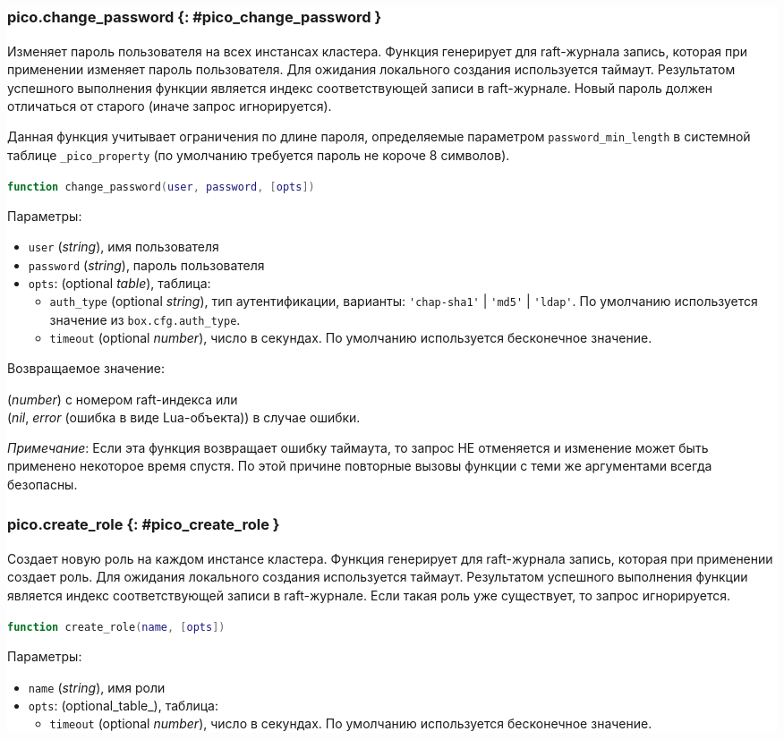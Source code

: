 ### pico.change_password {: #pico_change_password }

Изменяет пароль пользователя на всех инстансах кластера. Функция
генерирует для raft-журнала запись, которая при применении изменяет
пароль пользователя. Для ожидания локального создания используется
таймаут. Результатом успешного выполнения функции является индекс
соответствующей записи в raft-журнале. Новый пароль должен отличаться от
старого (иначе запрос игнорируется).

Данная функция учитывает ограничения по длине пароля, определяемые
параметром `password_min_length` в системной таблице `_pico_property` (по
умолчанию требуется пароль не короче 8 символов).

```lua
function change_password(user, password, [opts])
```

Параметры:

- `user` (_string_), имя пользователя
- `password` (_string_), пароль пользователя
- `opts`: (optional _table_), таблица:
    - `auth_type` (optional _string_), тип аутентификации,
      варианты: `'chap-sha1'` | `'md5'` | `'ldap'`. По умолчанию
      используется значение из `box.cfg.auth_type`.
    - `timeout` (optional _number_), число в секундах. По
      умолчанию используется бесконечное значение.

Возвращаемое значение:

(_number_) с номером raft-индекса или <br>(_nil_, _error_ (ошибка в виде Lua-объекта)) в случае ошибки.

  _Примечание_: Если эта функция возвращает ошибку таймаута, то запрос
  НЕ отменяется и изменение может быть применено некоторое время спустя.
  По этой причине повторные вызовы функции с теми же аргументами всегда
  безопасны.

### pico.create_role {: #pico_create_role }

Создает новую роль на каждом инстансе кластера. Функция генерирует для
raft-журнала запись, которая при применении создает роль. Для ожидания
локального создания используется таймаут. Результатом успешного
выполнения функции является индекс соответствующей записи в
raft-журнале. Если такая роль уже существует, то запрос игнорируется.

```lua
function create_role(name, [opts])
```

Параметры:

- `name` (_string_), имя роли
- `opts`: (optional_table_), таблица:
    - `timeout` (optional _number_), число в секундах. По умолчанию
      используется бесконечное значение.


[semver]: https://semver.org/
[calver]: https://calver.org/#scheme